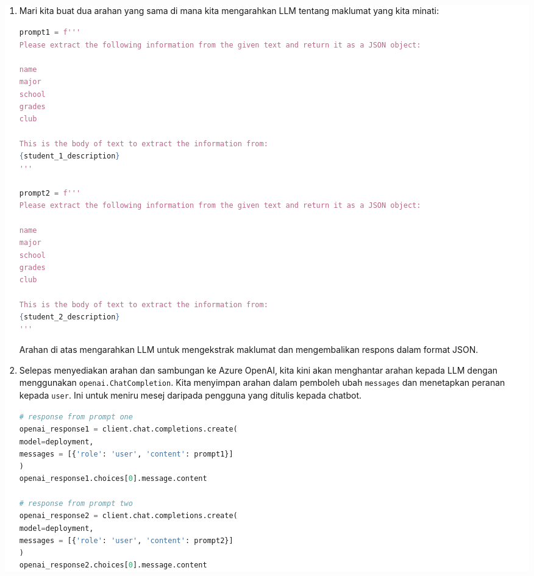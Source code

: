 1. Mari kita buat dua arahan yang sama di mana kita mengarahkan LLM tentang maklumat yang kita minati:

   ```python
   prompt1 = f'''
   Please extract the following information from the given text and return it as a JSON object:

   name
   major
   school
   grades
   club

   This is the body of text to extract the information from:
   {student_1_description}
   '''

   prompt2 = f'''
   Please extract the following information from the given text and return it as a JSON object:

   name
   major
   school
   grades
   club

   This is the body of text to extract the information from:
   {student_2_description}
   '''
   ```

   Arahan di atas mengarahkan LLM untuk mengekstrak maklumat dan mengembalikan respons dalam format JSON.

1. Selepas menyediakan arahan dan sambungan ke Azure OpenAI, kita kini akan menghantar arahan kepada LLM dengan menggunakan `openai.ChatCompletion`. Kita menyimpan arahan dalam pemboleh ubah `messages` dan menetapkan peranan kepada `user`. Ini untuk meniru mesej daripada pengguna yang ditulis kepada chatbot.

   ```python
   # response from prompt one
   openai_response1 = client.chat.completions.create(
   model=deployment,
   messages = [{'role': 'user', 'content': prompt1}]
   )
   openai_response1.choices[0].message.content

   # response from prompt two
   openai_response2 = client.chat.completions.create(
   model=deployment,
   messages = [{'role': 'user', 'content': prompt2}]
   )
   openai_response2.choices[0].message.content
   ```
